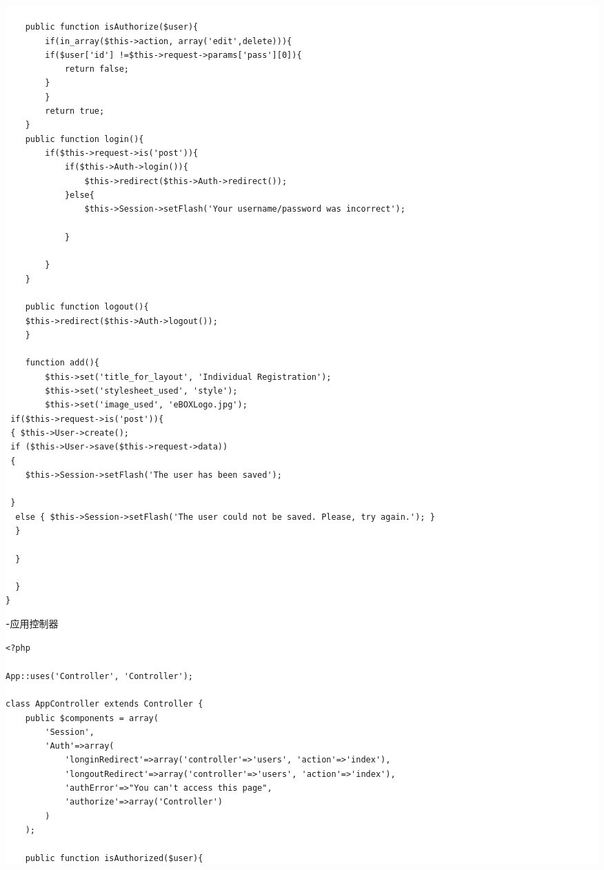 ```

    public function isAuthorize($user){
        if(in_array($this->action, array('edit',delete))){
        if($user['id'] !=$this->request->params['pass'][0]){
            return false;
        }
        }
        return true;
    }
    public function login(){
        if($this->request->is('post')){
            if($this->Auth->login()){
                $this->redirect($this->Auth->redirect());
            }else{
                $this->Session->setFlash('Your username/password was incorrect');

            }

        }
    }

    public function logout(){
    $this->redirect($this->Auth->logout());
    }

    function add(){
        $this->set('title_for_layout', 'Individual Registration');
        $this->set('stylesheet_used', 'style');
        $this->set('image_used', 'eBOXLogo.jpg');   
 if($this->request->is('post')){
 { $this->User->create(); 
 if ($this->User->save($this->request->data)) 
 { 
    $this->Session->setFlash('The user has been saved');  

 }
  else { $this->Session->setFlash('The user could not be saved. Please, try again.'); } 
  } 

  } 

  }
} 
```

-应用控制器

```
<?php

App::uses('Controller', 'Controller');

class AppController extends Controller {
    public $components = array(
        'Session', 
        'Auth'=>array(
            'longinRedirect'=>array('controller'=>'users', 'action'=>'index'),
            'longoutRedirect'=>array('controller'=>'users', 'action'=>'index'),
            'authError'=>"You can't access this page",
            'authorize'=>array('Controller')
        )
    );

    public function isAuthorized($user){
```